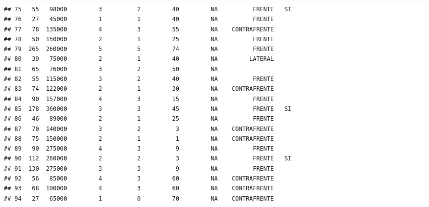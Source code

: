     ## 75   55   98000         3          2         40         NA          FRENTE   SI
    ## 76   27   45000         1          1         40         NA          FRENTE     
    ## 77   78  135000         4          3         55         NA    CONTRAFRENTE     
    ## 78   50  150000         2          1         25         NA          FRENTE     
    ## 79  265  260000         5          5         74         NA          FRENTE     
    ## 80   39   75000         2          1         40         NA         LATERAL     
    ## 81   65   76000         3          2         50         NA                     
    ## 82   55  115000         3          2         40         NA          FRENTE     
    ## 83   74  122000         2          1         30         NA    CONTRAFRENTE     
    ## 84   90  157000         4          3         15         NA          FRENTE     
    ## 85  178  360000         3          3         45         NA          FRENTE   SI
    ## 86   46   89000         2          1         25         NA          FRENTE     
    ## 87   70  140000         3          2          3         NA    CONTRAFRENTE     
    ## 88   75  150000         2          1          1         NA    CONTRAFRENTE     
    ## 89   90  275000         4          3          9         NA          FRENTE     
    ## 90  112  260000         2          2          3         NA          FRENTE   SI
    ## 91  130  275000         3          3          9         NA          FRENTE     
    ## 92   56   85000         4          3         60         NA    CONTRAFRENTE     
    ## 93   68  100000         4          3         60         NA    CONTRAFRENTE     
    ## 94   27   65000         1          0         70         NA    CONTRAFRENTE     